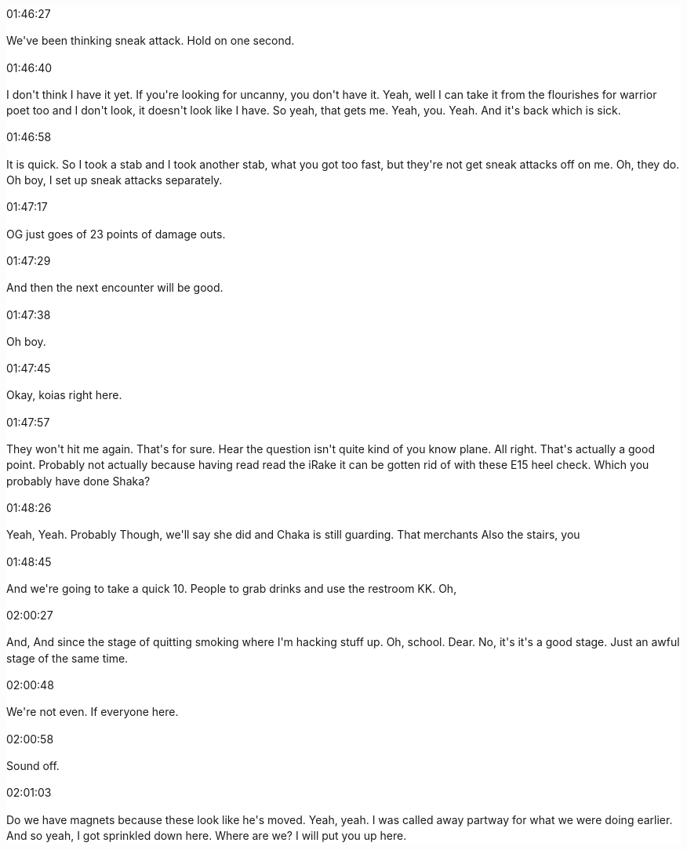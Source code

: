 01:46:27

We've been thinking sneak attack. Hold on one second.

01:46:40

I don't think I have it yet. If you're looking for uncanny, you don't have it. Yeah, well I can take it from the flourishes for warrior poet too and I don't look, it doesn't look like I have. So yeah, that gets me. Yeah, you. Yeah. And it's back which is sick.

01:46:58

It is quick. So I took a stab and I took another stab, what you got too fast, but they're not get sneak attacks off on me. Oh, they do. Oh boy, I set up sneak attacks separately.

01:47:17

OG just goes of 23 points of damage outs.

01:47:29

And then the next encounter will be good.

01:47:38

Oh boy.

01:47:45

Okay, koias right here.

01:47:57

They won't hit me again. That's for sure. Hear the question isn't quite kind of you know plane. All right. That's actually a good point. Probably not actually because having read read the iRake it can be gotten rid of with these E15 heel check. Which you probably have done Shaka?

01:48:26

Yeah, Yeah. Probably Though, we'll say she did and Chaka is still guarding. That merchants Also the stairs, you

01:48:45

And we're going to take a quick 10. People to grab drinks and use the restroom KK. Oh,

02:00:27

And, And since the stage of quitting smoking where I'm hacking stuff up. Oh, school. Dear. No, it's it's a good stage. Just an awful stage of the same time.

02:00:48

We're not even. If everyone here.

02:00:58

Sound off.

02:01:03

Do we have magnets because these look like he's moved. Yeah, yeah. I was called away partway for what we were doing earlier. And so yeah, I got sprinkled down here. Where are we? I will put you up here.
